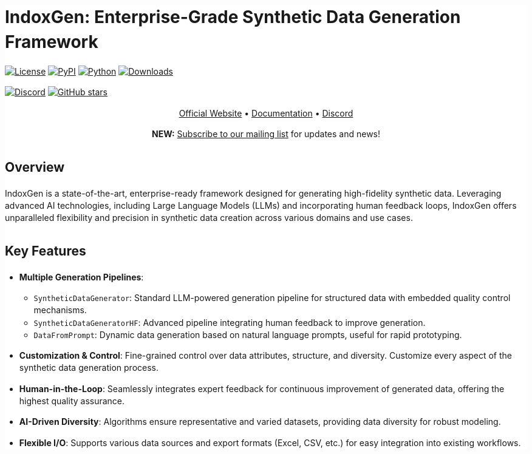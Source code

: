 
# IndoxGen: Enterprise-Grade Synthetic Data Generation Framework


[![License](https://img.shields.io/github/license/osllmai/indoxGen)](https://github.com/osllmai/IndoxGen/tree/master/libs/indoxGen/LICENSE)
[![PyPI](https://badge.fury.io/py/indoxGen.svg)](https://pypi.org/project/indoxGen/0.0.6/)
[![Python](https://img.shields.io/pypi/pyversions/indoxGen.svg)](https://pypi.org/project/indoxGen/0.0.6/)
[![Downloads](https://static.pepy.tech/badge/indoxGen)](https://pepy.tech/project/indoxGen)

[![Discord](https://img.shields.io/discord/1223867382460579961?label=Discord&logo=Discord&style=social)](https://discord.com/invite/ossllmai)
[![GitHub stars](https://img.shields.io/github/stars/osllmai/indoxGen?style=social)](https://github.com/osllmai/indoxGen)

<p align="center">
  <a href="https://osllm.ai">Official Website</a> &bull; <a href="https://docs.osllm.ai/index.html">Documentation</a> &bull; <a href="https://discord.gg/qrCc56ZR">Discord</a>
</p>

<p align="center">
  <b>NEW:</b> <a href="https://docs.google.com/forms/d/1CQXJvxLUqLBSXnjqQmRpOyZqD6nrKubLz2WTcIJ37fU/prefill">Subscribe to our mailing list</a> for updates and news!
</p>


## Overview

IndoxGen is a state-of-the-art, enterprise-ready framework designed for generating high-fidelity synthetic data. Leveraging advanced AI technologies, including Large Language Models (LLMs) and incorporating human feedback loops, IndoxGen offers unparalleled flexibility and precision in synthetic data creation across various domains and use cases.

## Key Features

- **Multiple Generation Pipelines**:
  - `SyntheticDataGenerator`: Standard LLM-powered generation pipeline for structured data with embedded quality control mechanisms.
  - `SyntheticDataGeneratorHF`: Advanced pipeline integrating human feedback to improve generation.
  - `DataFromPrompt`: Dynamic data generation based on natural language prompts, useful for rapid prototyping.
  
- **Customization & Control**: Fine-grained control over data attributes, structure, and diversity. Customize every aspect of the synthetic data generation process.
  
- **Human-in-the-Loop**: Seamlessly integrates expert feedback for continuous improvement of generated data, offering the highest quality assurance.
  
- **AI-Driven Diversity**: Algorithms ensure representative and varied datasets, providing data diversity for robust modeling.
  
- **Flexible I/O**: Supports various data sources and export formats (Excel, CSV, etc.) for easy integration into existing workflows.
  